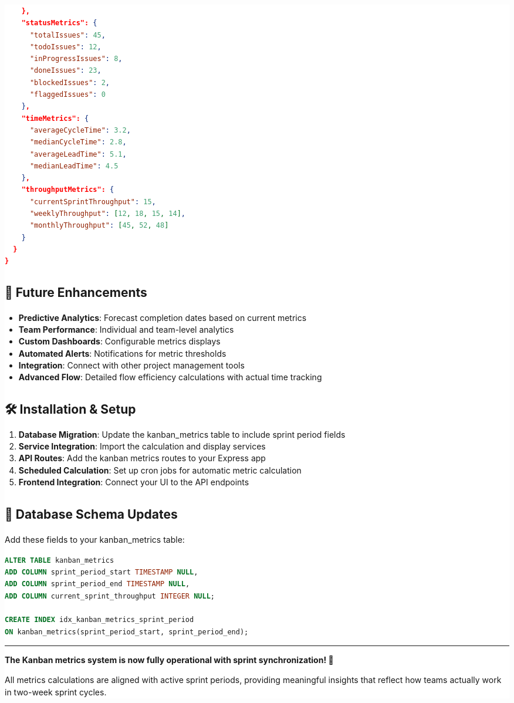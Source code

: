 ```json
    },
    "statusMetrics": {
      "totalIssues": 45,
      "todoIssues": 12,
      "inProgressIssues": 8,
      "doneIssues": 23,
      "blockedIssues": 2,
      "flaggedIssues": 0
    },
    "timeMetrics": {
      "averageCycleTime": 3.2,
      "medianCycleTime": 2.8,
      "averageLeadTime": 5.1,
      "medianLeadTime": 4.5
    },
    "throughputMetrics": {
      "currentSprintThroughput": 15,
      "weeklyThroughput": [12, 18, 15, 14],
      "monthlyThroughput": [45, 52, 48]
    }
  }
}
```

## 🔮 Future Enhancements

- **Predictive Analytics**: Forecast completion dates based on current metrics
- **Team Performance**: Individual and team-level analytics
- **Custom Dashboards**: Configurable metrics displays
- **Automated Alerts**: Notifications for metric thresholds
- **Integration**: Connect with other project management tools
- **Advanced Flow**: Detailed flow efficiency calculations with actual time tracking

## 🛠️ Installation & Setup

1. **Database Migration**: Update the kanban_metrics table to include sprint period fields
2. **Service Integration**: Import the calculation and display services
3. **API Routes**: Add the kanban metrics routes to your Express app
4. **Scheduled Calculation**: Set up cron jobs for automatic metric calculation
5. **Frontend Integration**: Connect your UI to the API endpoints

## 📝 Database Schema Updates

Add these fields to your kanban_metrics table:
```sql
ALTER TABLE kanban_metrics 
ADD COLUMN sprint_period_start TIMESTAMP NULL,
ADD COLUMN sprint_period_end TIMESTAMP NULL,
ADD COLUMN current_sprint_throughput INTEGER NULL;

CREATE INDEX idx_kanban_metrics_sprint_period 
ON kanban_metrics(sprint_period_start, sprint_period_end);
```

---

**The Kanban metrics system is now fully operational with sprint synchronization! 🎉**

All metrics calculations are aligned with active sprint periods, providing meaningful insights that reflect how teams actually work in two-week sprint cycles.
